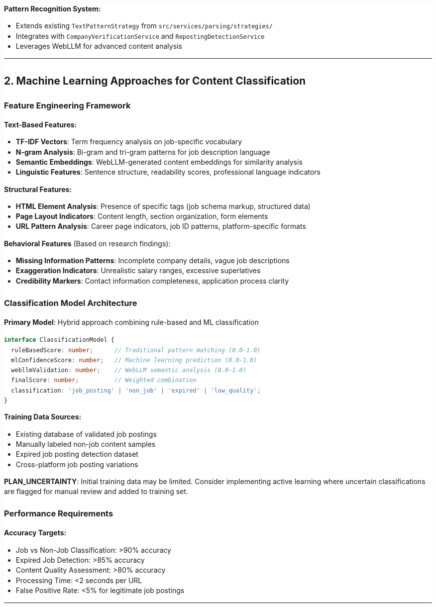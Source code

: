 **Pattern Recognition System:**
- Extends existing `TextPatternStrategy` from `src/services/parsing/strategies/`
- Integrates with `CompanyVerificationService` and `RepostingDetectionService`
- Leverages WebLLM for advanced content analysis

---

## 2. Machine Learning Approaches for Content Classification

### Feature Engineering Framework

**Text-Based Features:**
- **TF-IDF Vectors**: Term frequency analysis on job-specific vocabulary
- **N-gram Analysis**: Bi-gram and tri-gram patterns for job description language
- **Semantic Embeddings**: WebLLM-generated content embeddings for similarity analysis
- **Linguistic Features**: Sentence structure, readability scores, professional language indicators

**Structural Features:**
- **HTML Element Analysis**: Presence of specific tags (job schema markup, structured data)
- **Page Layout Indicators**: Content length, section organization, form elements
- **URL Pattern Analysis**: Career page indicators, job ID patterns, platform-specific formats

**Behavioral Features** (Based on research findings):
- **Missing Information Patterns**: Incomplete company details, vague job descriptions
- **Exaggeration Indicators**: Unrealistic salary ranges, excessive superlatives
- **Credibility Markers**: Contact information completeness, application process clarity

### Classification Model Architecture

**Primary Model**: Hybrid approach combining rule-based and ML classification
```typescript
interface ClassificationModel {
  ruleBasedScore: number;      // Traditional pattern matching (0.0-1.0)
  mlConfidenceScore: number;   // Machine learning prediction (0.0-1.0)
  webllmValidation: number;    // WebLLM semantic analysis (0.0-1.0)
  finalScore: number;          // Weighted combination
  classification: 'job_posting' | 'non_job' | 'expired' | 'low_quality';
}
```

**Training Data Sources:**
- Existing database of validated job postings
- Manually labeled non-job content samples
- Expired job posting detection dataset
- Cross-platform job posting variations

**PLAN_UNCERTAINTY**: Initial training data may be limited. Consider implementing active learning where uncertain classifications are flagged for manual review and added to training set.

### Performance Requirements

**Accuracy Targets:**
- Job vs Non-Job Classification: >90% accuracy
- Expired Job Detection: >85% accuracy  
- Content Quality Assessment: >80% accuracy
- Processing Time: <2 seconds per URL
- False Positive Rate: <5% for legitimate job postings

---